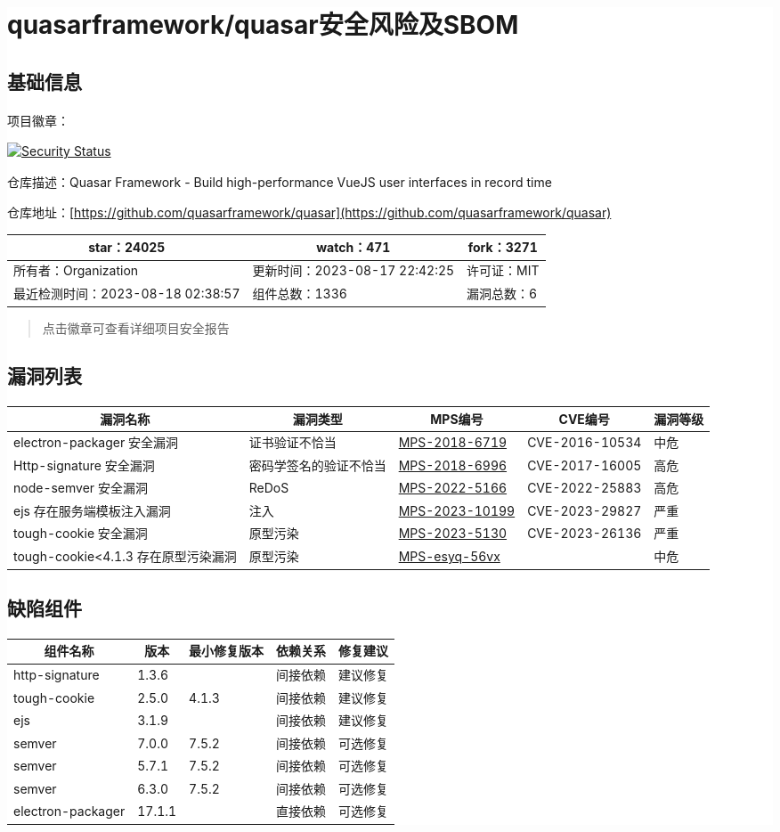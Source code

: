 # quasarframework/quasar安全风险及SBOM

## 基础信息

项目徽章：

[![Security Status](https://www.murphysec.com/platform3/v31/badge/1692244388469428224.svg)](https://www.murphysec.com/console/report/1692244387785756672/1692244388469428224)

仓库描述：Quasar Framework - Build high-performance VueJS user interfaces in record time

仓库地址：[https://github.com/quasarframework/quasar](https://github.com/quasarframework/quasar)

| star：24025 | watch：471 | fork：3271 |
| ----------- | -------------- | ------------ |
| 所有者：Organization | 更新时间：2023-08-17 22:42:25 | 许可证：MIT |
| 最近检测时间：2023-08-18 02:38:57 | 组件总数：1336 | 漏洞总数：6 |

> 点击徽章可查看详细项目安全报告



## 漏洞列表

| 漏洞名称 | 漏洞类型 | MPS编号 | CVE编号 | 漏洞等级 |
| ------- | ------ | ------- | ------ | ----- |
|electron-packager 安全漏洞|证书验证不恰当|[MPS-2018-6719](https://www.oscs1024.com/hd/MPS-2018-6719)|CVE-2016-10534|中危|
|Http-signature 安全漏洞|密码学签名的验证不恰当|[MPS-2018-6996](https://www.oscs1024.com/hd/MPS-2018-6996)|CVE-2017-16005|高危|
|node-semver 安全漏洞|ReDoS|[MPS-2022-5166](https://www.oscs1024.com/hd/MPS-2022-5166)|CVE-2022-25883|高危|
|ejs 存在服务端模板注入漏洞|注入|[MPS-2023-10199](https://www.oscs1024.com/hd/MPS-2023-10199)|CVE-2023-29827|严重|
|tough-cookie 安全漏洞|原型污染|[MPS-2023-5130](https://www.oscs1024.com/hd/MPS-2023-5130)|CVE-2023-26136|严重|
|tough-cookie<4.1.3 存在原型污染漏洞|原型污染|[MPS-esyq-56vx](https://www.oscs1024.com/hd/MPS-esyq-56vx)||中危|




## 缺陷组件

| 组件名称 | 版本 | 最小修复版本 | 依赖关系 | 修复建议 |
| -------- | ---- | ------------ | -------- | -------- |
|http-signature|1.3.6||间接依赖|建议修复|C:0|H:1|M:0|L:0|
|tough-cookie|2.5.0|4.1.3|间接依赖|建议修复|C:1|H:0|M:1|L:0|
|ejs|3.1.9||间接依赖|建议修复|C:1|H:0|M:0|L:0|
|semver|7.0.0|7.5.2|间接依赖|可选修复|C:0|H:1|M:0|L:0|
|semver|5.7.1|7.5.2|间接依赖|可选修复|C:0|H:1|M:0|L:0|
|semver|6.3.0|7.5.2|间接依赖|可选修复|C:0|H:1|M:0|L:0|
|electron-packager|17.1.1||直接依赖|可选修复|C:0|H:0|M:1|L:0|
